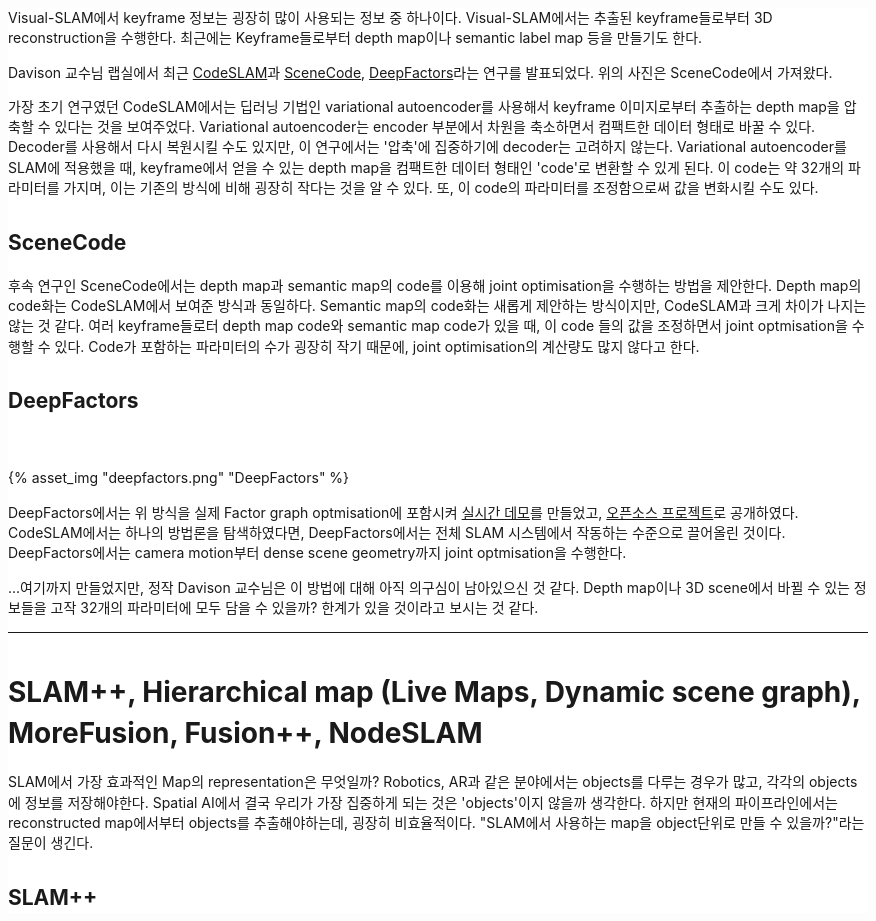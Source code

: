Visual-SLAM에서 keyframe 정보는 굉장히 많이 사용되는 정보 중 하나이다.
Visual-SLAM에서는 추출된 keyframe들로부터 3D reconstruction을 수행한다.
최근에는 Keyframe들로부터 depth map이나 semantic label map 등을 만들기도 한다.

Davison 교수님 랩실에서 최근 [CodeSLAM](https://arxiv.org/abs/1804.00874)과 [SceneCode](https://arxiv.org/abs/1903.06482), [DeepFactors](https://arxiv.org/abs/2001.05049)라는 연구를 발표되었다.
위의 사진은 SceneCode에서 가져왔다.

가장 초기 연구였던 CodeSLAM에서는 딥러닝 기법인 variational autoencoder를 사용해서 keyframe 이미지로부터 추출하는 depth map을 압축할 수 있다는 것을 보여주었다.
Variational autoencoder는 encoder 부분에서 차원을 축소하면서 컴팩트한 데이터 형태로 바꿀 수 있다.
Decoder를 사용해서 다시 복원시킬 수도 있지만, 이 연구에서는 '압축'에 집중하기에 decoder는 고려하지 않는다.
Variational autoencoder를 SLAM에 적용했을 때, keyframe에서 얻을 수 있는 depth map을 컴팩트한 데이터 형태인 'code'로 변환할 수 있게 된다.
이 code는 약 32개의 파라미터를 가지며, 이는 기존의 방식에 비해 굉장히 작다는 것을 알 수 있다.
또, 이 code의 파라미터를 조정함으로써 값을 변화시킬 수도 있다.

## SceneCode

후속 연구인 SceneCode에서는 depth map과 semantic map의 code를 이용해 joint optimisation을 수행하는 방법을 제안한다.
Depth map의 code화는 CodeSLAM에서 보여준 방식과 동일하다.
Semantic map의 code화는 새롭게 제안하는 방식이지만, CodeSLAM과 크게 차이가 나지는 않는 것 같다.
여러 keyframe들로터 depth map code와 semantic map code가 있을 때, 이 code 들의 값을 조정하면서 joint optmisation을 수행할 수 있다.
Code가 포함하는 파라미터의 수가 굉장히 작기 때문에, joint optimisation의 계산량도 많지 않다고 한다.

## DeepFactors

<br>

{% asset_img "deepfactors.png" "DeepFactors" %}

DeepFactors에서는 위 방식을 실제 Factor graph optmisation에 포함시켜 [실시간 데모](https://youtu.be/htnRuGKZmZw)를 만들었고, [오픈소스 프로젝트](https://github.com/jczarnowski/DeepFactors)로 공개하였다.
CodeSLAM에서는 하나의 방법론을 탐색하였다면, DeepFactors에서는 전체 SLAM 시스템에서 작동하는 수준으로 끌어올린 것이다.
DeepFactors에서는 camera motion부터 dense scene geometry까지 joint optmisation을 수행한다.

...여기까지 만들었지만, 정작 Davison 교수님은 이 방법에 대해 아직 의구심이 남아있으신 것 같다.
Depth map이나 3D scene에서 바뀔 수 있는 정보들을 고작 32개의 파라미터에 모두 담을 수 있을까?
한계가 있을 것이라고 보시는 것 같다.

---

# SLAM++, Hierarchical map (Live Maps, Dynamic scene graph), MoreFusion, Fusion++, NodeSLAM

SLAM에서 가장 효과적인 Map의 representation은 무엇일까?
Robotics, AR과 같은 분야에서는 objects를 다루는 경우가 많고, 각각의 objects에 정보를 저장해야한다.
Spatial AI에서 결국 우리가 가장 집중하게 되는 것은 'objects'이지 않을까 생각한다. 
하지만 현재의 파이프라인에서는 reconstructed map에서부터 objects를 추출해야하는데, 굉장히 비효율적이다.
"SLAM에서 사용하는 map을 object단위로 만들 수 있을까?"라는 질문이 생긴다.

## SLAM++

